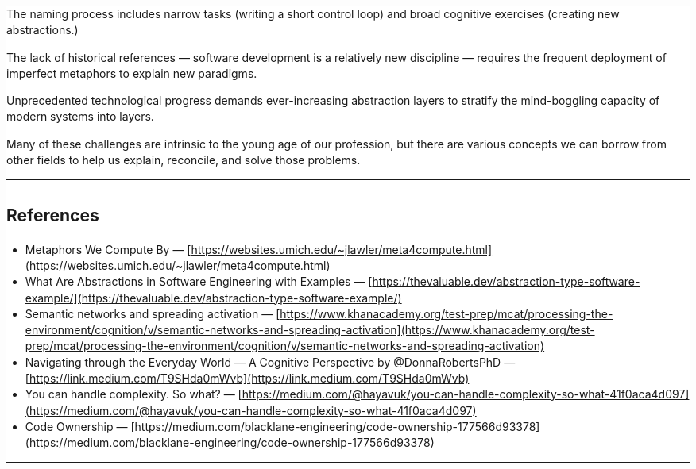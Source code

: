 The naming process includes narrow tasks (writing a short control loop) and broad cognitive exercises (creating new abstractions.)

The lack of historical references — software development is a relatively new discipline — requires the frequent deployment of imperfect metaphors to explain new paradigms.

Unprecedented technological progress demands ever-increasing abstraction layers to stratify the mind-boggling capacity of modern systems into layers.

Many of these challenges are intrinsic to the young age of our profession, but there are various concepts we can borrow from other fields to help us explain, reconcile, and solve those problems.

---

## References

* Metaphors We Compute By — [https://websites.umich.edu/~jlawler/meta4compute.html](https://websites.umich.edu/~jlawler/meta4compute.html)
* What Are Abstractions in Software Engineering with Examples — [https://thevaluable.dev/abstraction-type-software-example/](https://thevaluable.dev/abstraction-type-software-example/)
* Semantic networks and spreading activation — [https://www.khanacademy.org/test-prep/mcat/processing-the-environment/cognition/v/semantic-networks-and-spreading-activation](https://www.khanacademy.org/test-prep/mcat/processing-the-environment/cognition/v/semantic-networks-and-spreading-activation)
* Navigating through the Everyday World — A Cognitive Perspective by @DonnaRobertsPhD — [https://link.medium.com/T9SHda0mWvb](https://link.medium.com/T9SHda0mWvb)
* You can handle complexity. So what? — [https://medium.com/@hayavuk/you-can-handle-complexity-so-what-41f0aca4d097](https://medium.com/@hayavuk/you-can-handle-complexity-so-what-41f0aca4d097)
* Code Ownership — [https://medium.com/blacklane-engineering/code-ownership-177566d93378](https://medium.com/blacklane-engineering/code-ownership-177566d93378)

---
